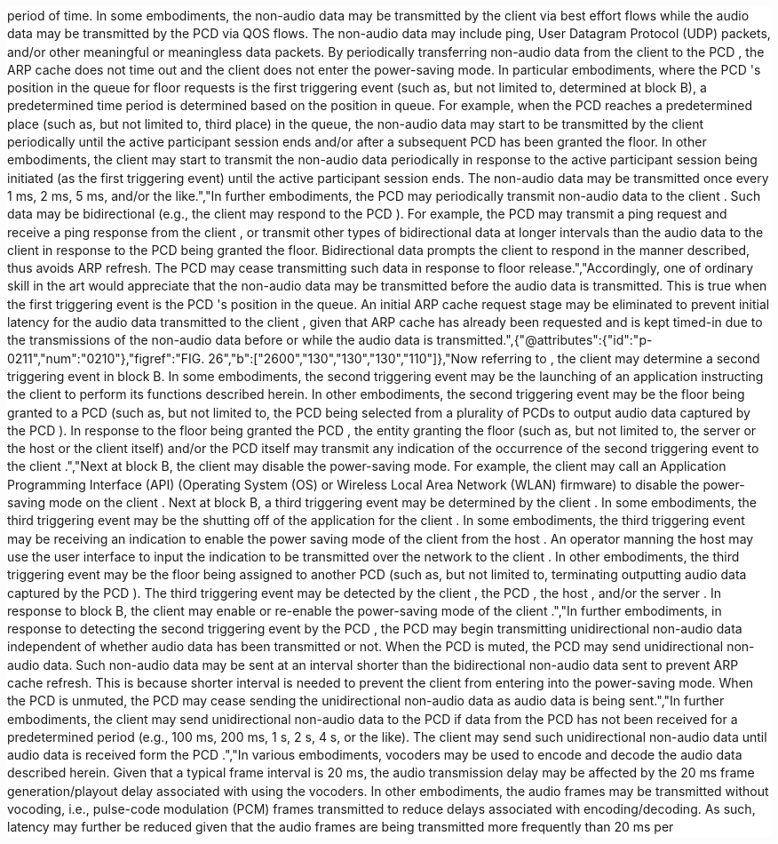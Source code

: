 period of time. In some embodiments, the non-audio data may be transmitted by the client  via best effort flows while the audio data may be transmitted by the PCD  via QOS flows. The non-audio data may include ping, User Datagram Protocol (UDP) packets, and\/or other meaningful or meaningless data packets. By periodically transferring non-audio data from the client  to the PCD , the ARP cache does not time out and the client  does not enter the power-saving mode. In particular embodiments, where the PCD 's position in the queue for floor requests is the first triggering event (such as, but not limited to, determined at block B), a predetermined time period is determined based on the position in queue. For example, when the PCD  reaches a predetermined place (such as, but not limited to, third place) in the queue, the non-audio data may start to be transmitted by the client  periodically until the active participant session  ends and\/or after a subsequent PCD has been granted the floor. In other embodiments, the client  may start to transmit the non-audio data periodically in response to the active participant session  being initiated (as the first triggering event) until the active participant session  ends. The non-audio data may be transmitted once every 1 ms, 2 ms, 5 ms, and\/or the like.","In further embodiments, the PCD  may periodically transmit non-audio data to the client . Such data may be bidirectional (e.g., the client  may respond to the PCD ). For example, the PCD  may transmit a ping request and receive a ping response from the client , or transmit other types of bidirectional data at longer intervals than the audio data to the client  in response to the PCD  being granted the floor. Bidirectional data prompts the client  to respond in the manner described, thus avoids ARP refresh. The PCD  may cease transmitting such data in response to floor release.","Accordingly, one of ordinary skill in the art would appreciate that the non-audio data may be transmitted before the audio data is transmitted. This is true when the first triggering event is the PCD 's position in the queue. An initial ARP cache request stage may be eliminated to prevent initial latency for the audio data transmitted to the client , given that ARP cache has already been requested and is kept timed-in due to the transmissions of the non-audio data before or while the audio data is transmitted.",{"@attributes":{"id":"p-0211","num":"0210"},"figref":"FIG. 26","b":["2600","130","130","130","110"]},"Now referring to , the client  may determine a second triggering event in block B. In some embodiments, the second triggering event may be the launching of an application instructing the client  to perform its functions described herein. In other embodiments, the second triggering event may be the floor being granted to a PCD  (such as, but not limited to, the PCD  being selected from a plurality of PCDs to output audio data captured by the PCD ). In response to the floor being granted the PCD , the entity granting the floor (such as, but not limited to, the server  or the host  or the client  itself) and\/or the PCD  itself may transmit any indication of the occurrence of the second triggering event to the client .","Next at block B, the client  may disable the power-saving mode. For example, the client  may call an Application Programming Interface (API) (Operating System (OS) or Wireless Local Area Network (WLAN) firmware) to disable the power-saving mode on the client . Next at block B, a third triggering event may be determined by the client . In some embodiments, the third triggering event may be the shutting off of the application for the client . In some embodiments, the third triggering event may be receiving an indication to enable the power saving mode of the client  from the host . An operator manning the host  may use the user interface  to input the indication to be transmitted over the network  to the client . In other embodiments, the third triggering event may be the floor being assigned to another PCD (such as, but not limited to, terminating outputting audio data captured by the PCD ). The third triggering event may be detected by the client , the PCD , the host , and\/or the server . In response to block B, the client  may enable or re-enable the power-saving mode of the client .","In further embodiments, in response to detecting the second triggering event by the PCD , the PCD  may begin transmitting unidirectional non-audio data independent of whether audio data has been transmitted or not. When the PCD  is muted, the PCD  may send unidirectional non-audio data. Such non-audio data may be sent at an interval shorter than the bidirectional non-audio data sent to prevent ARP cache refresh. This is because shorter interval is needed to prevent the client  from entering into the power-saving mode. When the PCD  is unmuted, the PCD  may cease sending the unidirectional non-audio data as audio data is being sent.","In further embodiments, the client  may send unidirectional non-audio data to the PCD  if data from the PCD  has not been received for a predetermined period (e.g., 100 ms, 200 ms, 1 s, 2 s, 4 s, or the like). The client  may send such unidirectional non-audio data until audio data is received form the PCD .","In various embodiments, vocoders may be used to encode and decode the audio data described herein. Given that a typical frame interval is 20 ms, the audio transmission delay may be affected by the 20 ms frame generation\/playout delay associated with using the vocoders. In other embodiments, the audio frames may be transmitted without vocoding, i.e., pulse-code modulation (PCM) frames transmitted to reduce delays associated with encoding\/decoding. As such, latency may further be reduced given that the audio frames are being transmitted more frequently than 20 ms per